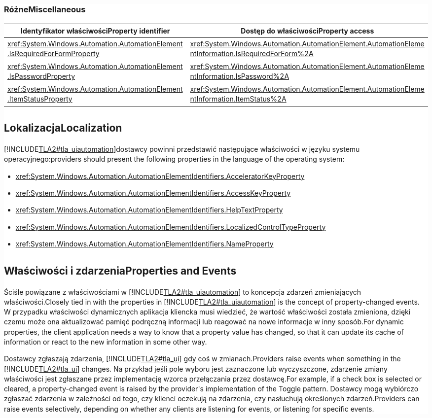 ### <a name="miscellaneous"></a><span data-ttu-id="75578-161">Różne</span><span class="sxs-lookup"><span data-stu-id="75578-161">Miscellaneous</span></span>  
  
|<span data-ttu-id="75578-162">Identyfikator właściwości</span><span class="sxs-lookup"><span data-stu-id="75578-162">Property identifier</span></span>|<span data-ttu-id="75578-163">Dostęp do właściwości</span><span class="sxs-lookup"><span data-stu-id="75578-163">Property access</span></span>|  
|-------------------------|---------------------|  
|<xref:System.Windows.Automation.AutomationElement.IsRequiredForFormProperty>|<xref:System.Windows.Automation.AutomationElement.AutomationElementInformation.IsRequiredForForm%2A>|  
|<xref:System.Windows.Automation.AutomationElement.IsPasswordProperty>|<xref:System.Windows.Automation.AutomationElement.AutomationElementInformation.IsPassword%2A>|  
|<xref:System.Windows.Automation.AutomationElement.ItemStatusProperty>|<xref:System.Windows.Automation.AutomationElement.AutomationElementInformation.ItemStatus%2A>|  
  
<a name="Localization"></a>   
## <a name="localization"></a><span data-ttu-id="75578-164">Lokalizacja</span><span class="sxs-lookup"><span data-stu-id="75578-164">Localization</span></span>  
 [!INCLUDE[TLA2#tla_uiautomation](../../../includes/tla2sharptla-uiautomation-md.md)]<span data-ttu-id="75578-165">dostawcy powinni przedstawić następujące właściwości w języku systemu operacyjnego:</span><span class="sxs-lookup"><span data-stu-id="75578-165">providers should present the following properties in the language of the operating system:</span></span>  
  
- <xref:System.Windows.Automation.AutomationElementIdentifiers.AcceleratorKeyProperty>  
  
- <xref:System.Windows.Automation.AutomationElementIdentifiers.AccessKeyProperty>  
  
- <xref:System.Windows.Automation.AutomationElementIdentifiers.HelpTextProperty>  
  
- <xref:System.Windows.Automation.AutomationElementIdentifiers.LocalizedControlTypeProperty>  
  
- <xref:System.Windows.Automation.AutomationElementIdentifiers.NameProperty>  
  
<a name="Properties_and_Events"></a>   
## <a name="properties-and-events"></a><span data-ttu-id="75578-166">Właściwości i zdarzenia</span><span class="sxs-lookup"><span data-stu-id="75578-166">Properties and Events</span></span>  
 <span data-ttu-id="75578-167">Ściśle powiązane z właściwościami w [!INCLUDE[TLA2#tla_uiautomation](../../../includes/tla2sharptla-uiautomation-md.md)] to koncepcja zdarzeń zmieniających właściwości.</span><span class="sxs-lookup"><span data-stu-id="75578-167">Closely tied in with the properties in [!INCLUDE[TLA2#tla_uiautomation](../../../includes/tla2sharptla-uiautomation-md.md)] is the concept of property-changed events.</span></span> <span data-ttu-id="75578-168">W przypadku właściwości dynamicznych aplikacja kliencka musi wiedzieć, że wartość właściwości została zmieniona, dzięki czemu może ona aktualizować pamięć podręczną informacji lub reagować na nowe informacje w inny sposób.</span><span class="sxs-lookup"><span data-stu-id="75578-168">For dynamic properties, the client application needs a way to know that a property value has changed, so that it can update its cache of information or react to the new information in some other way.</span></span>  
  
 <span data-ttu-id="75578-169">Dostawcy zgłaszają zdarzenia, [!INCLUDE[TLA2#tla_ui](../../../includes/tla2sharptla-ui-md.md)] gdy coś w zmianach.</span><span class="sxs-lookup"><span data-stu-id="75578-169">Providers raise events when something in the [!INCLUDE[TLA2#tla_ui](../../../includes/tla2sharptla-ui-md.md)] changes.</span></span> <span data-ttu-id="75578-170">Na przykład jeśli pole wyboru jest zaznaczone lub wyczyszczone, zdarzenie zmiany właściwości jest zgłaszane przez implementację wzorca przełączania przez dostawcę.</span><span class="sxs-lookup"><span data-stu-id="75578-170">For example, if a check box is selected or cleared, a property-changed event is raised by the provider's implementation of the Toggle pattern.</span></span> <span data-ttu-id="75578-171">Dostawcy mogą wybiórczo zgłaszać zdarzenia w zależności od tego, czy klienci oczekują na zdarzenia, czy nasłuchują określonych zdarzeń.</span><span class="sxs-lookup"><span data-stu-id="75578-171">Providers can raise events selectively, depending on whether any clients are listening for events, or listening for specific events.</span></span>  
  